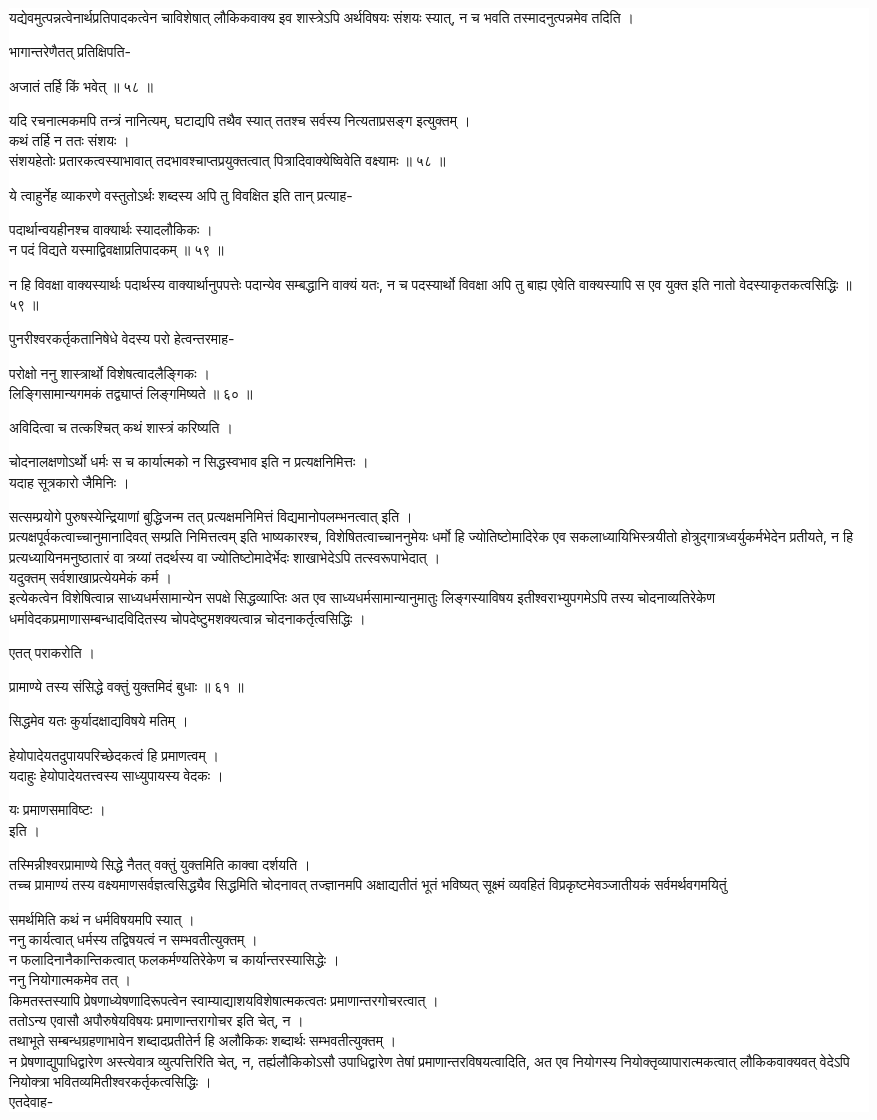 यद्येवमुत्पन्नत्वेनार्थप्रतिपादकत्वेन चाविशेषात् लौकिकवाक्य इव शास्त्रेऽपि अर्थविषयः संशयः स्यात्, न च भवति तस्मादनुत्पन्नमेव तदिति ।  
  
भागान्तरेणैतत् प्रतिक्षिपति-  
  
अजातं तर्हि किं भवेत् ॥ ५८ ॥  
  
यदि रचनात्मकमपि तन्त्रं नानित्यम्, घटाद्यपि तथैव स्यात् ततश्च सर्वस्य नित्यताप्रसङ्ग इत्युक्तम् ।  
कथं तर्हि न ततः संशयः ।  
संशयहेतोः प्रतारकत्वस्याभावात् तदभावश्चाप्तप्रयुक्तत्वात् पित्रादिवाक्येष्विवेति वक्ष्यामः ॥ ५८ ॥  
  
ये त्वाहुर्नेह व्याकरणे वस्तुतोऽर्थः शब्दस्य अपि तु विवक्षित इति तान् प्रत्याह-  
  
पदार्थान्वयहीनश्च वाक्यार्थः स्यादलौकिकः ।  
न पदं विद्यते यस्माद्विवक्षाप्रतिपादकम् ॥ ५९ ॥  
  
न हि विवक्षा वाक्यस्यार्थः पदार्थस्य वाक्यार्थानुपपत्तेः पदान्येव सम्बद्धानि वाक्यं यतः, न च पदस्यार्थो विवक्षा अपि तु बाह्य एवेति वाक्यस्यापि स एव युक्त इति नातो वेदस्याकृतकत्वसिद्धिः ॥ ५९ ॥  
  
पुनरीश्वरकर्तृकतानिषेधे वेदस्य परो हेत्वन्तरमाह-  
  
परोक्षो ननु शास्त्रार्थो विशेषत्वादलैङ्गिकः ।  
लिङ्गिसामान्यगमकं तद्व्याप्तं लिङ्गमिष्यते ॥ ६० ॥  
  
अविदित्वा च तत्कश्चित् कथं शास्त्रं करिष्यति ।  
  
चोदनालक्षणोऽर्थो धर्मः स च कार्यात्मको न सिद्धस्वभाव इति न प्रत्यक्षनिमित्तः ।  
यदाह सूत्रकारो जैमिनिः ।  
  
सत्सम्प्रयोगे पुरुषस्येन्द्रियाणां बुद्धिजन्म तत् प्रत्यक्षमनिमित्तं विद्यमानोपलम्भनत्वात् इति ।  
प्रत्यक्षपूर्वकत्वाच्चानुमानादिवत् सम्प्रति निमित्तत्वम् इति भाष्यकारश्च, विशेषितत्वाच्चाननुमेयः धर्मो हि ज्योतिष्टोमादिरेक एव सकलाध्यायिभिस्त्रयीतो होत्रुद्गात्रध्वर्युकर्मभेदेन प्रतीयते, न हि प्रत्यध्यायिनमनुष्ठातारं वा त्रय्यां तदर्थस्य वा ज्योतिष्टोमादेर्भेदः शाखाभेदेऽपि तत्स्वरूपाभेदात् ।  
यदुक्तम् सर्वशाखाप्रत्येयमेकं कर्म ।  
इत्येकत्वेन विशेषित्वान्न साध्यधर्मसामान्येन सपक्षे सिद्धव्याप्तिः अत एव साध्यधर्मसामान्यानुमातुः लिङ्गस्याविषय इतीश्वराभ्युपगमेऽपि तस्य चोदनाव्यतिरेकेण धर्मावेदकप्रमाणासम्बन्धादविदितस्य चोपदेष्टुमशक्यत्वान्न चोदनाकर्तृत्वसिद्धिः ।  
  
एतत् पराकरोति ।  
  
प्रामाण्ये तस्य संसिद्धे वक्तुं युक्तमिदं बुधाः ॥ ६१ ॥  
  
सिद्धमेव यतः कुर्यादक्षाद्यविषये मतिम् ।  
  
हेयोपादेयतदुपायपरिच्छेदकत्वं हि प्रमाणत्वम् ।  
यदाहुः हेयोपादेयतत्त्वस्य साध्युपायस्य वेदकः ।  
  
यः प्रमाणसमाविष्टः ।  
इति ।  
  
तस्मिन्नीश्वरप्रामाण्ये सिद्धे नैतत् वक्तुं युक्तमिति काक्वा दर्शयति ।  
तच्च प्रामाण्यं तस्य वक्ष्यमाणसर्वज्ञत्वसिद्ध्यैव सिद्धमिति चोदनावत् तज्ज्ञानमपि अक्षाद्यतीतं भूतं भविष्यत् सूक्ष्मं व्यवहितं विप्रकृष्टमेवञ्जातीयकं सर्वमर्थवगमयितुं  
  
समर्थमिति कथं न धर्मविषयमपि स्यात् ।  
ननु कार्यत्वात् धर्मस्य तद्विषयत्वं न सम्भवतीत्युक्तम् ।  
न फलादिनानैकान्तिकत्वात् फलकर्मण्यतिरेकेण च कार्यान्तरस्यासिद्धेः ।  
ननु नियोगात्मकमेव तत् ।  
किमतस्तस्यापि प्रेषणाध्येषणादिरूपत्वेन स्वाम्याद्याशयविशेषात्मकत्वतः प्रमाणान्तरगोचरत्वात् ।  
ततोऽन्य एवासौ अपौरुषेयविषयः प्रमाणान्तरागोचर इति चेत्, न ।  
तथाभूते सम्बन्धग्रहणाभावेन शब्दादप्रतीतेर्न हि अलौकिकः शब्दार्थः सम्भवतीत्युक्तम् ।  
न प्रेषणाद्युपाधिद्वारेण अस्त्येवात्र व्युत्पत्तिरिति चेत्, न, तर्ह्यलौकिकोऽसौ उपाधिद्वारेण तेषां प्रमाणान्तरविषयत्वादिति, अत एव नियोगस्य नियोक्तृव्यापारात्मकत्वात् लौकिकवाक्यवत् वेदेऽपि नियोक्त्रा भवितव्यमितीश्वरकर्तृकत्वसिद्धिः ।  
एतदेवाह-  
  